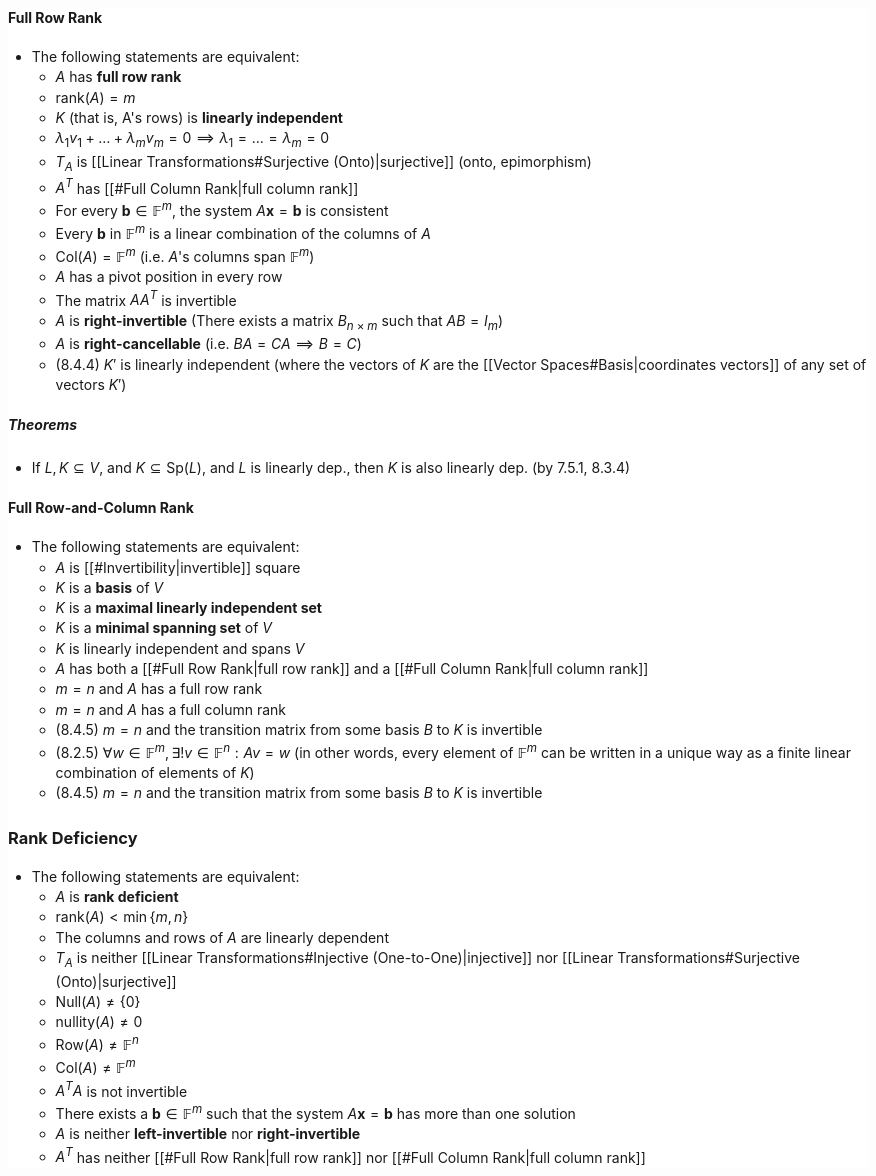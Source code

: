 #### Full Row Rank

- The following statements are equivalent:
	- $A$ has **full row rank**
	- $\text{rank}(A) = m$
	- $K$ (that is, A's rows) is **linearly independent**
	- $\lambda_1 v_1 + \dots + \lambda_m v_m = 0 \implies \lambda_1 = \dots = \lambda_m = 0$
	- $T_A$ is [[Linear Transformations#Surjective (Onto)|surjective]] (onto, epimorphism)
	- $A^T$ has [[#Full Column Rank|full column rank]]
	- For every $\mathbf{b} \in \mathbb{F}^m$, the system $A\mathbf{x} = \mathbf{b}$ is consistent
	- Every $\mathbf{b}$ in $\mathbb{F}^m$ is a linear combination of the columns of $A$
	- $\text{Col}(A) = \mathbb{F}^m$ (i.e. $A$'s columns span $\mathbb{F}^m$)
	- $A$ has a pivot position in every row
	- The matrix $AA^T$ is invertible
	- $A$ is **right-invertible** (There exists a matrix $B_{n\times m}$ such that $AB=I_{m}$)
	- $A$ is **right-cancellable** (i.e. $BA=CA\implies B=C$)
	- (8.4.4) $K'$ is linearly independent (where the vectors of $K$ are the [[Vector Spaces#Basis|coordinates vectors]] of any set of vectors $K'$)

##### Theorems

- If $L,K\subseteq V$, and $K\subseteq{\text{Sp}{(L)}}$, and $L$ is linearly dep., then $K$ is also linearly dep. (by 7.5.1, 8.3.4)

#### Full Row-and-Column Rank

- The following statements are equivalent:
	- $A$ is [[#Invertibility|invertible]] square
	- $K$ is a **basis** of $V$
	- $K$ is a **maximal linearly independent set**
	- $K$ is a **minimal spanning set** of $V$
	- $K$ is linearly independent and spans $V$
	- $A$ has both a [[#Full Row Rank|full row rank]] and a [[#Full Column Rank|full column rank]]
	- $m=n$ and $A$ has a full row rank
	- $m=n$ and $A$ has a full column rank
	- (8.4.5) $m=n$ and the transition matrix from some basis $B$ to $K$ is invertible
	- (8.2.5) $\forall w\in \mathbb{F}^m, \exists! v\in\mathbb{F}^n: Av=w$ (in other words, every element of $\mathbb{F}^m$ can be written in a unique way as a finite linear combination of elements of $K$)
	- (8.4.5) $m=n$ and the transition matrix from some basis $B$ to $K$ is invertible

### Rank Deficiency

- The following statements are equivalent:
	- $A$ is **rank deficient**
	- $\text{rank}(A) < \min{\{ m,n \}}$
	- The columns and rows of $A$ are linearly dependent
	- $T_A$ is neither [[Linear Transformations#Injective (One-to-One)|injective]] nor [[Linear Transformations#Surjective (Onto)|surjective]]
	- $\text{Null}(A) \neq \{0\}$
	- $\text{nullity}(A) \neq 0$
	- $\text{Row}(A) \neq \mathbb{F}^n$
	- $\text{Col}(A) \neq \mathbb{F}^m$
	- $A^T A$ is not invertible
	- There exists a $\mathbf{b} \in \mathbb{F}^m$ such that the system $A\mathbf{x} = \mathbf{b}$ has more than one solution
	- $A$ is neither **left-invertible** nor **right-invertible**
	- $A^T$ has neither [[#Full Row Rank|full row rank]] nor [[#Full Column Rank|full column rank]]
